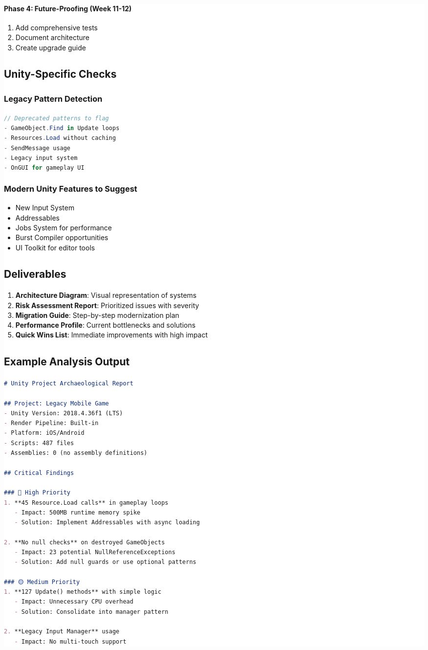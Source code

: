 #### Phase 4: Future-Proofing (Week 11-12)
1. Add comprehensive tests
2. Document architecture
3. Create upgrade guide

## Unity-Specific Checks

### Legacy Pattern Detection
```csharp
// Deprecated patterns to flag
- GameObject.Find in Update loops
- Resources.Load without caching
- SendMessage usage
- Legacy input system
- OnGUI for gameplay UI
```

### Modern Unity Features to Suggest
- New Input System
- Addressables
- Jobs System for performance
- Burst Compiler opportunities
- UI Toolkit for editor tools

## Deliverables

1. **Architecture Diagram**: Visual representation of systems
2. **Risk Assessment Report**: Prioritized issues with severity
3. **Migration Guide**: Step-by-step modernization plan
4. **Performance Profile**: Current bottlenecks and solutions
5. **Quick Wins List**: Immediate improvements with high impact

## Example Analysis Output

```markdown
# Unity Project Archaeological Report

## Project: Legacy Mobile Game
- Unity Version: 2018.4.36f1 (LTS)
- Render Pipeline: Built-in
- Platform: iOS/Android
- Scripts: 487 files
- Assemblies: 0 (no assembly definitions)

## Critical Findings

### 🔴 High Priority
1. **45 Resource.Load calls** in gameplay loops
   - Impact: 500MB runtime memory spike
   - Solution: Implement Addressables with async loading

2. **No null checks** on destroyed GameObjects
   - Impact: 23 potential NullReferenceExceptions
   - Solution: Add null guards or use optional patterns

### 🟡 Medium Priority
1. **127 Update() methods** with simple logic
   - Impact: Unnecessary CPU overhead
   - Solution: Consolidate into manager pattern

2. **Legacy Input Manager** usage
   - Impact: No multi-touch support
```
